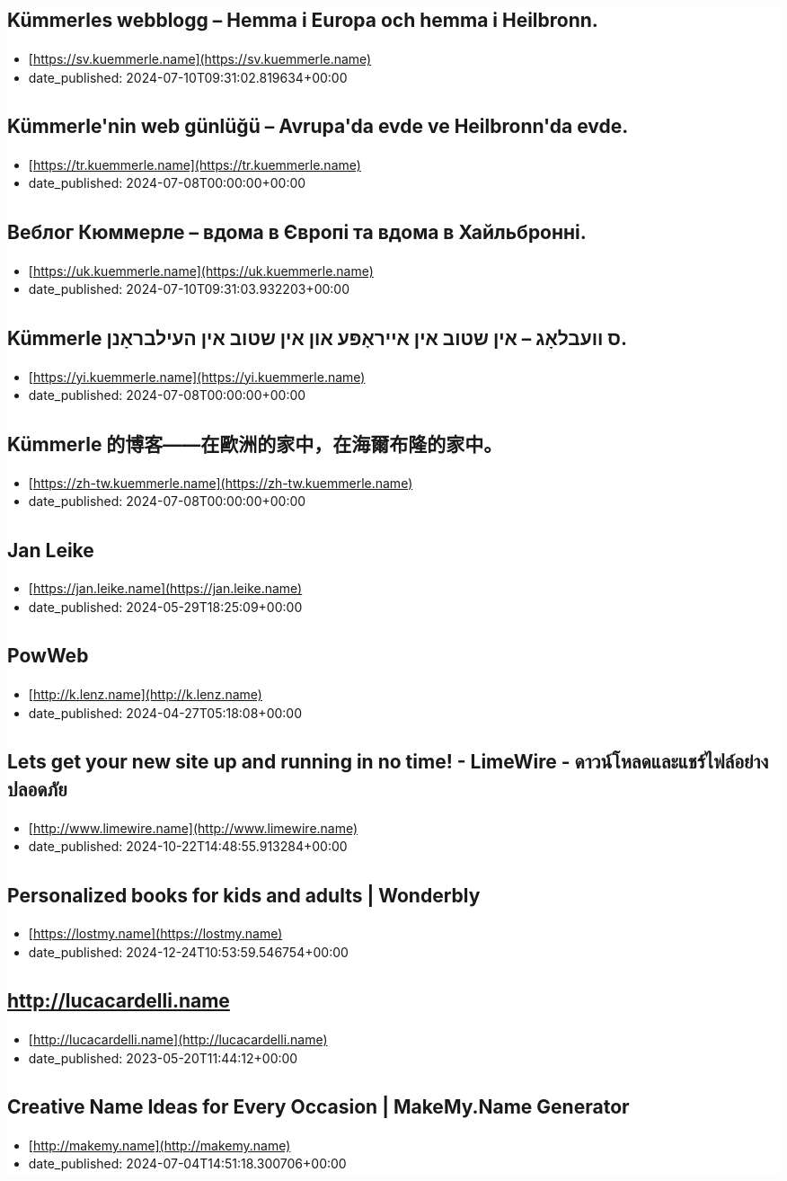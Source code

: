  ## Kümmerles webblogg – Hemma i Europa och hemma i Heilbronn.
 - [https://sv.kuemmerle.name](https://sv.kuemmerle.name)
 - date_published: 2024-07-10T09:31:02.819634+00:00

 ## Kümmerle'nin web günlüğü – Avrupa'da evde ve Heilbronn'da evde.
 - [https://tr.kuemmerle.name](https://tr.kuemmerle.name)
 - date_published: 2024-07-08T00:00:00+00:00

 ## Веблог Кюммерле – вдома в Європі та вдома в Хайльбронні.
 - [https://uk.kuemmerle.name](https://uk.kuemmerle.name)
 - date_published: 2024-07-10T09:31:03.932203+00:00

 ## Kümmerle ס וועבלאָג – אין שטוב אין אייראָפּע און אין שטוב אין העילבראָנן.
 - [https://yi.kuemmerle.name](https://yi.kuemmerle.name)
 - date_published: 2024-07-08T00:00:00+00:00

 ## Kümmerle 的博客——在歐洲的家中，在海爾布隆的家中。
 - [https://zh-tw.kuemmerle.name](https://zh-tw.kuemmerle.name)
 - date_published: 2024-07-08T00:00:00+00:00

 ## Jan Leike
 - [https://jan.leike.name](https://jan.leike.name)
 - date_published: 2024-05-29T18:25:09+00:00

 ## PowWeb
 - [http://k.lenz.name](http://k.lenz.name)
 - date_published: 2024-04-27T05:18:08+00:00

 ## Lets get your new site up and running in no time! - LimeWire - ดาวน์โหลดและแชร์ไฟล์อย่างปลอดภัย
 - [http://www.limewire.name](http://www.limewire.name)
 - date_published: 2024-10-22T14:48:55.913284+00:00

 ## Personalized books for kids and adults | Wonderbly
 - [https://lostmy.name](https://lostmy.name)
 - date_published: 2024-12-24T10:53:59.546754+00:00

 ## http://lucacardelli.name
 - [http://lucacardelli.name](http://lucacardelli.name)
 - date_published: 2023-05-20T11:44:12+00:00

 ## Creative Name Ideas for Every Occasion | MakeMy.Name Generator
 - [http://makemy.name](http://makemy.name)
 - date_published: 2024-07-04T14:51:18.300706+00:00
